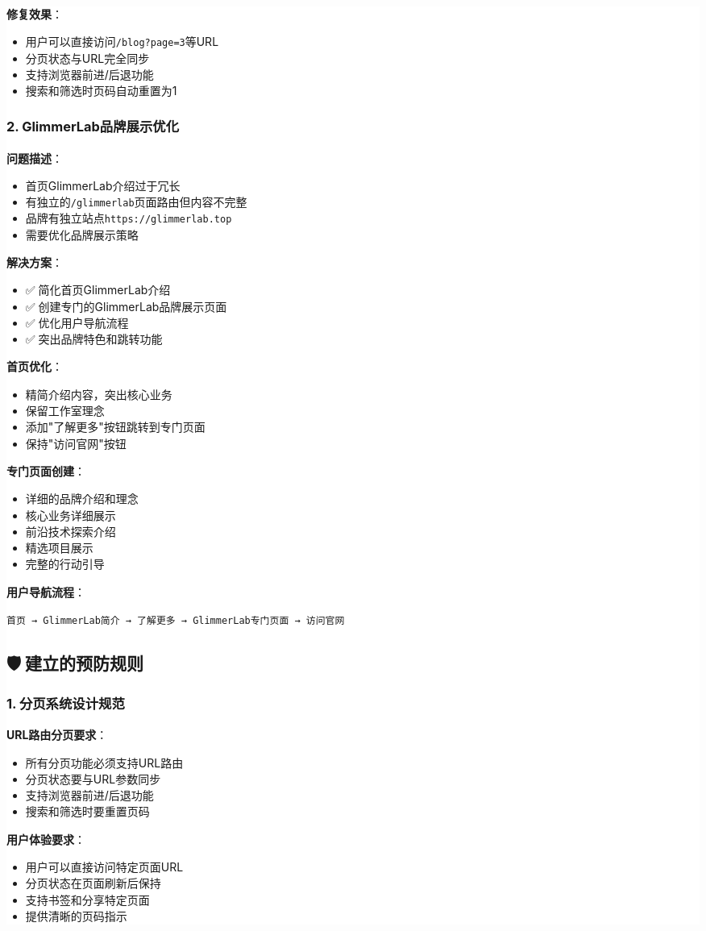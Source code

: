 **修复效果**：
- 用户可以直接访问`/blog?page=3`等URL
- 分页状态与URL完全同步
- 支持浏览器前进/后退功能
- 搜索和筛选时页码自动重置为1

### 2. GlimmerLab品牌展示优化

**问题描述**：
- 首页GlimmerLab介绍过于冗长
- 有独立的`/glimmerlab`页面路由但内容不完整
- 品牌有独立站点`https://glimmerlab.top`
- 需要优化品牌展示策略

**解决方案**：
- ✅ 简化首页GlimmerLab介绍
- ✅ 创建专门的GlimmerLab品牌展示页面
- ✅ 优化用户导航流程
- ✅ 突出品牌特色和跳转功能

**首页优化**：
- 精简介绍内容，突出核心业务
- 保留工作室理念
- 添加"了解更多"按钮跳转到专门页面
- 保持"访问官网"按钮

**专门页面创建**：
- 详细的品牌介绍和理念
- 核心业务详细展示
- 前沿技术探索介绍
- 精选项目展示
- 完整的行动引导

**用户导航流程**：
```
首页 → GlimmerLab简介 → 了解更多 → GlimmerLab专门页面 → 访问官网
```

## 🛡️ 建立的预防规则

### 1. 分页系统设计规范

**URL路由分页要求**：
- 所有分页功能必须支持URL路由
- 分页状态要与URL参数同步
- 支持浏览器前进/后退功能
- 搜索和筛选时要重置页码

**用户体验要求**：
- 用户可以直接访问特定页面URL
- 分页状态在页面刷新后保持
- 支持书签和分享特定页面
- 提供清晰的页码指示
